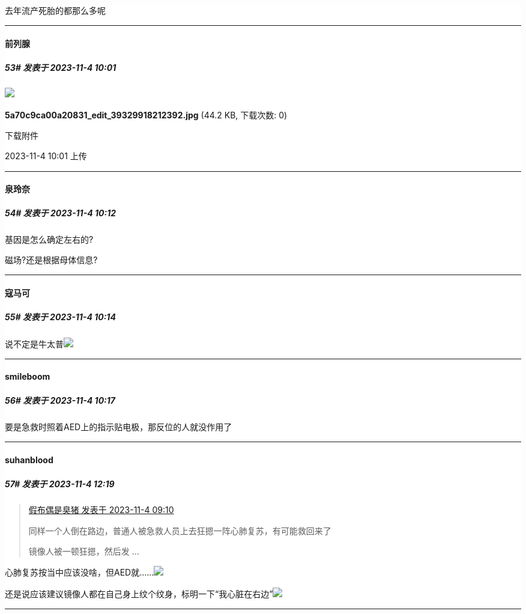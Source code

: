 去年流产死胎的都那么多呢

*****

####  前列腺  
##### 53#       发表于 2023-11-4 10:01

<img src="https://img.saraba1st.com/forum/202311/04/100107lx80e8pebia8n8bh.jpg" referrerpolicy="no-referrer">

<strong>5a70c9ca00a20831_edit_39329918212392.jpg</strong> (44.2 KB, 下载次数: 0)

下载附件

2023-11-4 10:01 上传

*****

####  泉玲奈  
##### 54#       发表于 2023-11-4 10:12

基因是怎么确定左右的?

磁场?还是根据母体信息?

*****

####  寇马可  
##### 55#       发表于 2023-11-4 10:14

说不定是牛太普<img src="https://static.saraba1st.com/image/smiley/face2017/057.png" referrerpolicy="no-referrer">

*****

####  smileboom  
##### 56#       发表于 2023-11-4 10:17

要是急救时照着AED上的指示贴电极，那反位的人就没作用了

*****

####  suhanblood  
##### 57#       发表于 2023-11-4 12:19

<blockquote><a href="httphttps://bbs.saraba1st.com/2b/forum.php?mod=redirect&amp;goto=findpost&amp;pid=62933262&amp;ptid=2159351" target="_blank">假布偶是臭猪 发表于 2023-11-4 09:10</a>

同样一个人倒在路边，普通人被急救人员上去狂摁一阵心肺复苏，有可能救回来了

镜像人被一顿狂摁，然后发 ...</blockquote>
心肺复苏按当中应该没啥，但AED就……<img src="https://static.saraba1st.com/image/smiley/face2017/068.png" referrerpolicy="no-referrer">

还是说应该建议镜像人都在自己身上纹个纹身，标明一下“我心脏在右边”<img src="https://static.saraba1st.com/image/smiley/face2017/067.png" referrerpolicy="no-referrer">

*****
